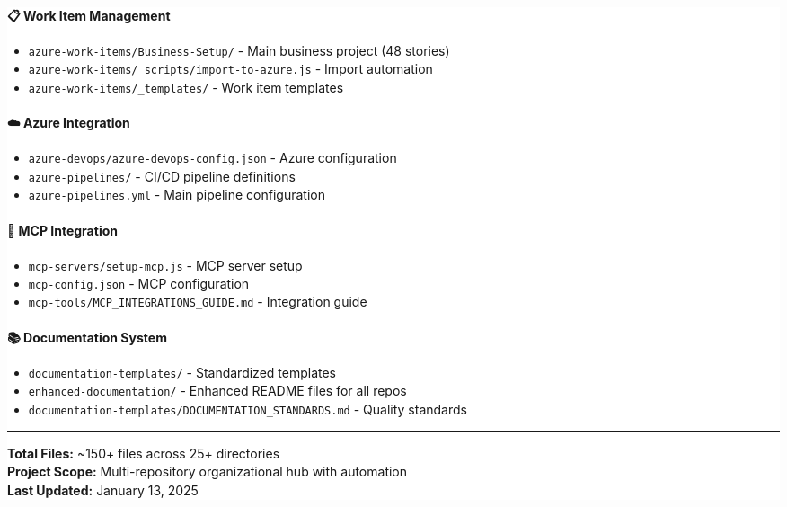 #### **📋 Work Item Management**
- `azure-work-items/Business-Setup/` - Main business project (48 stories)
- `azure-work-items/_scripts/import-to-azure.js` - Import automation
- `azure-work-items/_templates/` - Work item templates

#### **☁️ Azure Integration**
- `azure-devops/azure-devops-config.json` - Azure configuration
- `azure-pipelines/` - CI/CD pipeline definitions
- `azure-pipelines.yml` - Main pipeline configuration

#### **🔌 MCP Integration**
- `mcp-servers/setup-mcp.js` - MCP server setup
- `mcp-config.json` - MCP configuration
- `mcp-tools/MCP_INTEGRATIONS_GUIDE.md` - Integration guide

#### **📚 Documentation System**
- `documentation-templates/` - Standardized templates
- `enhanced-documentation/` - Enhanced README files for all repos
- `documentation-templates/DOCUMENTATION_STANDARDS.md` - Quality standards

---

**Total Files:** ~150+ files across 25+ directories  
**Project Scope:** Multi-repository organizational hub with automation  
**Last Updated:** January 13, 2025
